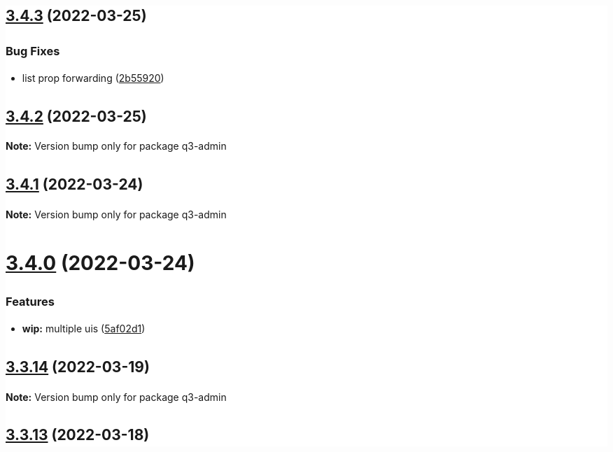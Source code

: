 


## [3.4.3](https://github.com/3merge/q/compare/v3.4.2...v3.4.3) (2022-03-25)


### Bug Fixes

* list prop forwarding ([2b55920](https://github.com/3merge/q/commit/2b5592087d7b9c30ee60dd36b1aca62c82f9de27))





## [3.4.2](https://github.com/3merge/q/compare/v3.4.1...v3.4.2) (2022-03-25)

**Note:** Version bump only for package q3-admin





## [3.4.1](https://github.com/3merge/q/compare/v3.4.0...v3.4.1) (2022-03-24)

**Note:** Version bump only for package q3-admin





# [3.4.0](https://github.com/3merge/q/compare/v3.3.14...v3.4.0) (2022-03-24)


### Features

* **wip:** multiple uis ([5af02d1](https://github.com/3merge/q/commit/5af02d13b13a462c923d76c7a8954ead91455451))





## [3.3.14](https://github.com/3merge/q/compare/v3.3.13...v3.3.14) (2022-03-19)

**Note:** Version bump only for package q3-admin





## [3.3.13](https://github.com/3merge/q/compare/v3.3.12...v3.3.13) (2022-03-18)

